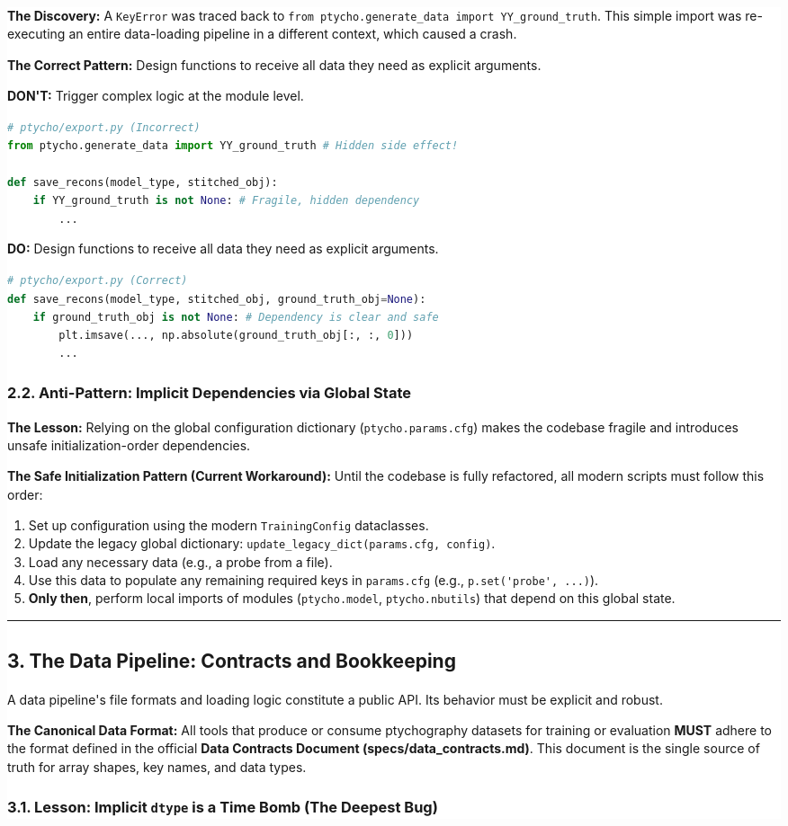 **The Discovery:** A `KeyError` was traced back to `from ptycho.generate_data import YY_ground_truth`. This simple import was re-executing an entire data-loading pipeline in a different context, which caused a crash.

**The Correct Pattern:** Design functions to receive all data they need as explicit arguments.

**DON'T:** Trigger complex logic at the module level.
```python
# ptycho/export.py (Incorrect)
from ptycho.generate_data import YY_ground_truth # Hidden side effect!

def save_recons(model_type, stitched_obj):
    if YY_ground_truth is not None: # Fragile, hidden dependency
        ...
```

**DO:** Design functions to receive all data they need as explicit arguments.
```python
# ptycho/export.py (Correct)
def save_recons(model_type, stitched_obj, ground_truth_obj=None):
    if ground_truth_obj is not None: # Dependency is clear and safe
        plt.imsave(..., np.absolute(ground_truth_obj[:, :, 0]))
        ...
```

### 2.2. Anti-Pattern: Implicit Dependencies via Global State

**The Lesson:** Relying on the global configuration dictionary (`ptycho.params.cfg`) makes the codebase fragile and introduces unsafe initialization-order dependencies.

**The Safe Initialization Pattern (Current Workaround):**
Until the codebase is fully refactored, all modern scripts must follow this order:
1.  Set up configuration using the modern `TrainingConfig` dataclasses.
2.  Update the legacy global dictionary: `update_legacy_dict(params.cfg, config)`.
3.  Load any necessary data (e.g., a probe from a file).
4.  Use this data to populate any remaining required keys in `params.cfg` (e.g., `p.set('probe', ...)`).
5.  **Only then**, perform local imports of modules (`ptycho.model`, `ptycho.nbutils`) that depend on this global state.

---

## 3. The Data Pipeline: Contracts and Bookkeeping

A data pipeline's file formats and loading logic constitute a public API. Its behavior must be explicit and robust.

**The Canonical Data Format:** All tools that produce or consume ptychography datasets for training or evaluation **MUST** adhere to the format defined in the official **<doc-ref type="contract">Data Contracts Document (specs/data_contracts.md)</doc-ref>**. This document is the single source of truth for array shapes, key names, and data types.

### 3.1. Lesson: Implicit `dtype` is a Time Bomb (The Deepest Bug)
